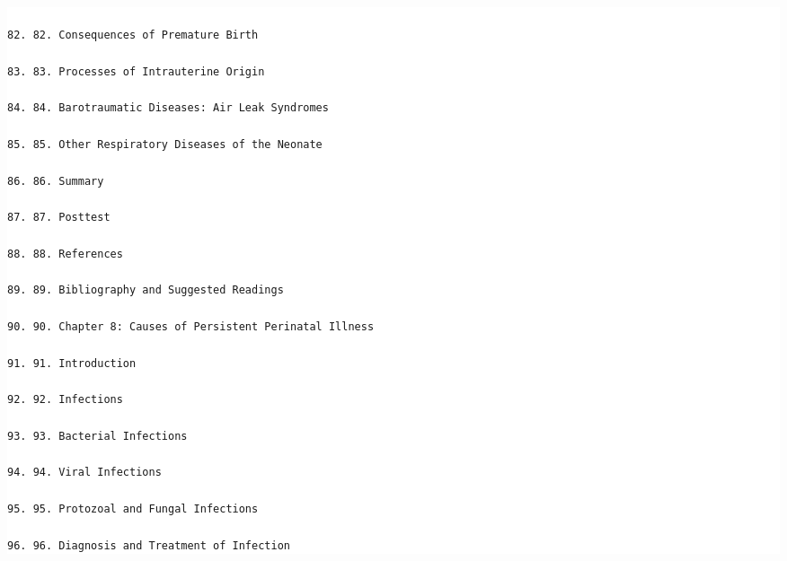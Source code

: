                                                                                                                                                                                                                                                                                                                         82. 82. Consequences of Premature Birth
                                                                                                                                                                                                                                                                                                                            83. 83. Processes of Intrauterine Origin
                                                                                                                                                                                                                                                                                                                                84. 84. Barotraumatic Diseases: Air Leak Syndromes
                                                                                                                                                                                                                                                                                                                                    85. 85. Other Respiratory Diseases of the Neonate
                                                                                                                                                                                                                                                                                                                                        86. 86. Summary
                                                                                                                                                                                                                                                                                                                                            87. 87. Posttest
                                                                                                                                                                                                                                                                                                                                                88. 88. References
                                                                                                                                                                                                                                                                                                                                                    89. 89. Bibliography and Suggested Readings
                                                                                                                                                                                                                                                                                                                                                        90. 90. Chapter 8: Causes of Persistent Perinatal Illness
                                                                                                                                                                                                                                                                                                                                                            91. 91. Introduction
                                                                                                                                                                                                                                                                                                                                                                92. 92. Infections
                                                                                                                                                                                                                                                                                                                                                                    93. 93. Bacterial Infections
                                                                                                                                                                                                                                                                                                                                                                        94. 94. Viral Infections
                                                                                                                                                                                                                                                                                                                                                                            95. 95. Protozoal and Fungal Infections
                                                                                                                                                                                                                                                                                                                                                                                96. 96. Diagnosis and Treatment of Infection